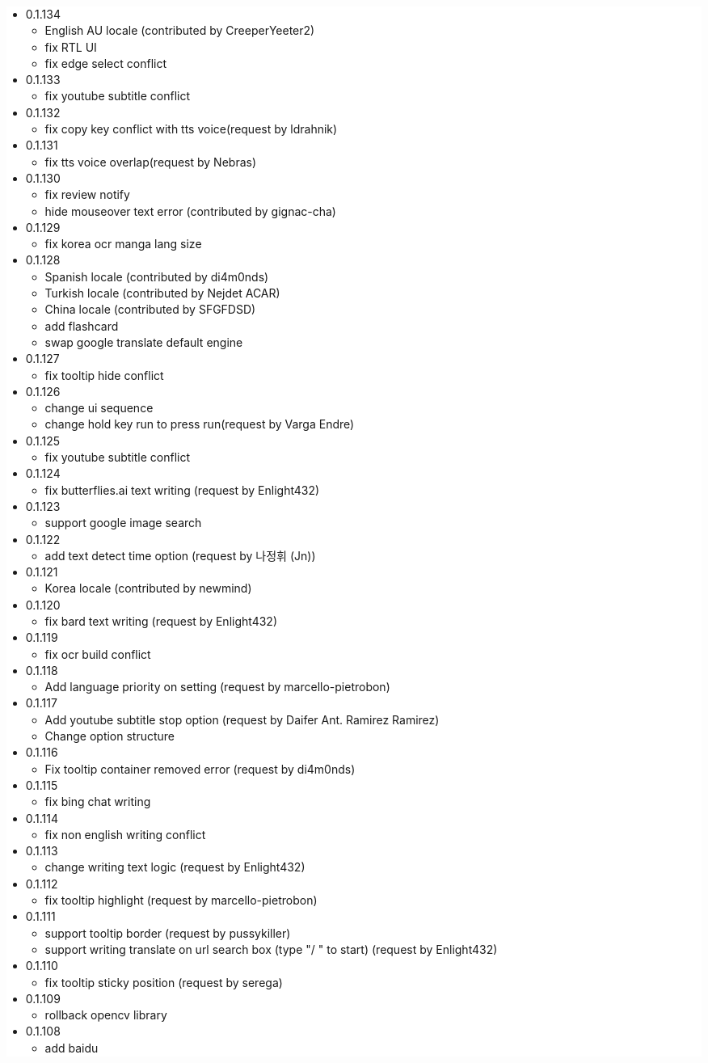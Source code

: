 - 0.1.134
  - English AU locale (contributed by CreeperYeeter2)
  - fix RTL UI
  - fix edge select conflict
- 0.1.133
  - fix youtube subtitle conflict
- 0.1.132
  - fix copy key conflict with tts voice(request by ldrahnik)
- 0.1.131
  - fix tts voice overlap(request by Nebras)
- 0.1.130
  - fix review notify
  - hide mouseover text error (contributed by gignac-cha)
- 0.1.129
  - fix korea ocr manga lang size
- 0.1.128
  - Spanish locale (contributed by di4m0nds)
  - Turkish locale (contributed by Nejdet ACAR)
  - China locale (contributed by SFGFDSD)
  - add flashcard
  - swap google translate default engine
- 0.1.127
  - fix tooltip hide conflict
- 0.1.126
  - change ui sequence
  - change hold key run to press run(request by Varga Endre)
- 0.1.125
  - fix youtube subtitle conflict
- 0.1.124
  - fix butterflies.ai text writing  (request by Enlight432)
- 0.1.123
  - support google image search
- 0.1.122
  - add text detect time option (request by 나정휘 (Jn))
- 0.1.121
  - Korea locale (contributed by newmind)
- 0.1.120
  - fix bard text writing  (request by Enlight432)
- 0.1.119
  - fix ocr build conflict
- 0.1.118
  - Add language priority on setting (request by marcello-pietrobon)
- 0.1.117
  - Add youtube subtitle stop option (request by Daifer Ant. Ramirez Ramirez)
  - Change option structure
- 0.1.116
  - Fix tooltip container removed error (request by di4m0nds)
- 0.1.115
  - fix bing chat writing
- 0.1.114
  - fix non english writing conflict
- 0.1.113
  - change writing text logic (request by Enlight432)
- 0.1.112
  - fix tooltip highlight (request by marcello-pietrobon)
- 0.1.111
  - support tooltip border (request by pussykiller)
  - support writing translate on url search box (type "/ " to start) (request by Enlight432)
- 0.1.110
  - fix tooltip sticky position (request by serega)
- 0.1.109
  - rollback opencv library
- 0.1.108
  - add baidu